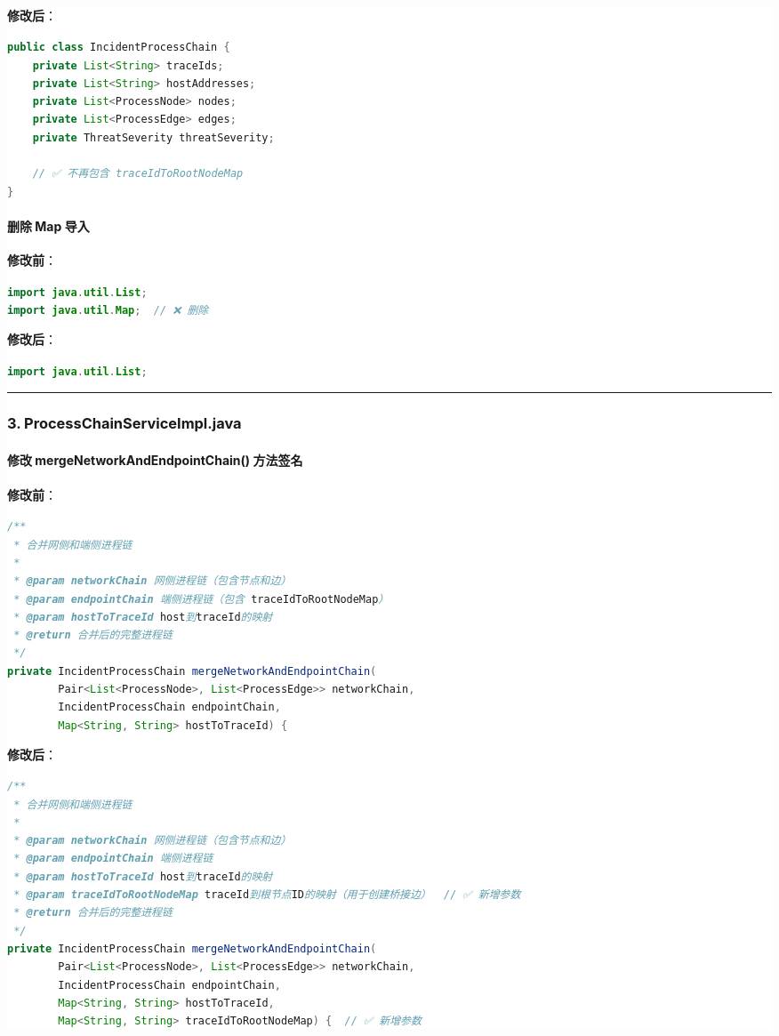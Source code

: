 ```java
```

**修改后**：
```java
public class IncidentProcessChain {
    private List<String> traceIds;
    private List<String> hostAddresses;
    private List<ProcessNode> nodes;
    private List<ProcessEdge> edges;
    private ThreatSeverity threatSeverity;
    
    // ✅ 不再包含 traceIdToRootNodeMap
}
```

#### 删除 Map 导入

**修改前**：
```java
import java.util.List;
import java.util.Map;  // ❌ 删除
```

**修改后**：
```java
import java.util.List;
```

---

### 3. ProcessChainServiceImpl.java

#### 修改 mergeNetworkAndEndpointChain() 方法签名

**修改前**：
```java
/**
 * 合并网侧和端侧进程链
 * 
 * @param networkChain 网侧进程链（包含节点和边）
 * @param endpointChain 端侧进程链（包含 traceIdToRootNodeMap）
 * @param hostToTraceId host到traceId的映射
 * @return 合并后的完整进程链
 */
private IncidentProcessChain mergeNetworkAndEndpointChain(
        Pair<List<ProcessNode>, List<ProcessEdge>> networkChain,
        IncidentProcessChain endpointChain,
        Map<String, String> hostToTraceId) {
```

**修改后**：
```java
/**
 * 合并网侧和端侧进程链
 * 
 * @param networkChain 网侧进程链（包含节点和边）
 * @param endpointChain 端侧进程链
 * @param hostToTraceId host到traceId的映射
 * @param traceIdToRootNodeMap traceId到根节点ID的映射（用于创建桥接边）  // ✅ 新增参数
 * @return 合并后的完整进程链
 */
private IncidentProcessChain mergeNetworkAndEndpointChain(
        Pair<List<ProcessNode>, List<ProcessEdge>> networkChain,
        IncidentProcessChain endpointChain,
        Map<String, String> hostToTraceId,
        Map<String, String> traceIdToRootNodeMap) {  // ✅ 新增参数
```
